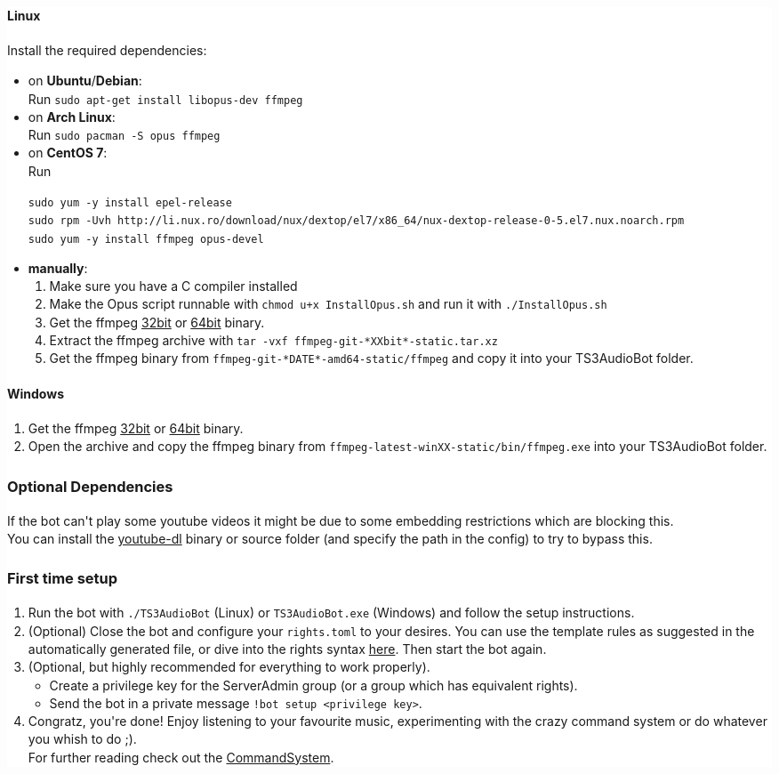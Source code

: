 #### Linux
Install the required dependencies:
* on **Ubuntu**/**Debian**:  
Run `sudo apt-get install libopus-dev ffmpeg`
* on **Arch Linux**:  
Run `sudo pacman -S opus ffmpeg`
* on **CentOS 7**:  
Run
    ```
    sudo yum -y install epel-release
    sudo rpm -Uvh http://li.nux.ro/download/nux/dextop/el7/x86_64/nux-dextop-release-0-5.el7.nux.noarch.rpm
    sudo yum -y install ffmpeg opus-devel
	```
* **manually**:
    1. Make sure you have a C compiler installed
    1. Make the Opus script runnable with `chmod u+x InstallOpus.sh` and run it with `./InstallOpus.sh`
    1. Get the ffmpeg [32bit](https://johnvansickle.com/ffmpeg/builds/ffmpeg-git-i686-static.tar.xz) or [64bit](https://johnvansickle.com/ffmpeg/builds/ffmpeg-git-amd64-static.tar.xz) binary.
    1. Extract the ffmpeg archive with `tar -vxf ffmpeg-git-*XXbit*-static.tar.xz`
    1. Get the ffmpeg binary from `ffmpeg-git-*DATE*-amd64-static/ffmpeg` and copy it into your TS3AudioBot folder.

#### Windows
1. Get the ffmpeg [32bit](https://ffmpeg.zeranoe.com/builds/win32/static/ffmpeg-latest-win32-static.zip) or [64bit](https://ffmpeg.zeranoe.com/builds/win64/static/ffmpeg-latest-win64-static.zip) binary.
1. Open the archive and copy the ffmpeg binary from `ffmpeg-latest-winXX-static/bin/ffmpeg.exe` into your TS3AudioBot folder.

### Optional Dependencies
If the bot can't play some youtube videos it might be due to some embedding restrictions which are blocking this.  
You can install the [youtube-dl](https://github.com/rg3/youtube-dl/) binary or source folder (and specify the path in the config) to try to bypass this.

### First time setup
1. Run the bot with `./TS3AudioBot` (Linux) or `TS3AudioBot.exe` (Windows) and follow the setup instructions.
1. (Optional) Close the bot and configure your `rights.toml` to your desires.
You can use the template rules as suggested in the automatically generated file,
or dive into the rights syntax [here](https://github.com/scheissegalo/TS3AudioBot/wiki/Rights).
Then start the bot again.
1. (Optional, but highly recommended for everything to work properly).
   - Create a privilege key for the ServerAdmin group (or a group which has equivalent rights).
   - Send the bot in a private message `!bot setup <privilege key>`.
1. Congratz, you're done! Enjoy listening to your favourite music, experimenting with the crazy command system or do whatever you whish to do ;).  
For further reading check out the [CommandSystem](https://github.com/scheissegalo/TS3AudioBot/wiki/CommandSystem).
